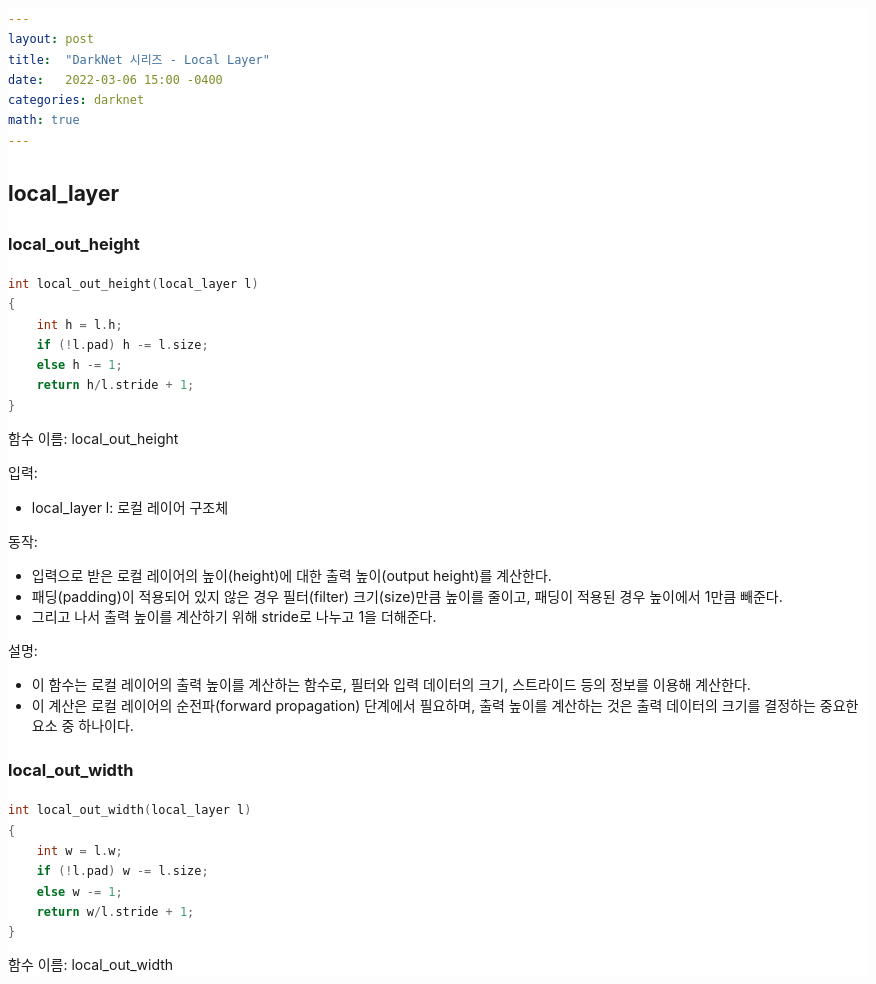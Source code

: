 ```yaml
---
layout: post
title:  "DarkNet 시리즈 - Local Layer"
date:   2022-03-06 15:00 -0400
categories: darknet
math: true
---
```


## local\_layer

### local\_out\_height

```c
int local_out_height(local_layer l)
{
    int h = l.h;
    if (!l.pad) h -= l.size;
    else h -= 1;
    return h/l.stride + 1;
}
```

함수 이름: local\_out\_height&#x20;

입력:&#x20;

* local\_layer l: 로컬 레이어 구조체

동작:&#x20;

* 입력으로 받은 로컬 레이어의 높이(height)에 대한 출력 높이(output height)를 계산한다.&#x20;
* 패딩(padding)이 적용되어 있지 않은 경우 필터(filter) 크기(size)만큼 높이를 줄이고, 패딩이 적용된 경우 높이에서 1만큼 빼준다.&#x20;
* 그리고 나서 출력 높이를 계산하기 위해 stride로 나누고 1을 더해준다.&#x20;

설명:&#x20;

* 이 함수는 로컬 레이어의 출력 높이를 계산하는 함수로, 필터와 입력 데이터의 크기, 스트라이드 등의 정보를 이용해 계산한다.&#x20;
* 이 계산은 로컬 레이어의 순전파(forward propagation) 단계에서 필요하며, 출력 높이를 계산하는 것은 출력 데이터의 크기를 결정하는 중요한 요소 중 하나이다.



### local\_out\_width

```c
int local_out_width(local_layer l)
{
    int w = l.w;
    if (!l.pad) w -= l.size;
    else w -= 1;
    return w/l.stride + 1;
}
```

함수 이름: local\_out\_width&#x20;
